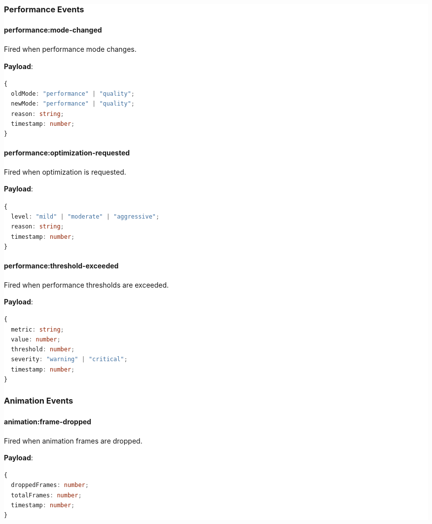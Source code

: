 ### Performance Events

#### performance:mode-changed
Fired when performance mode changes.

**Payload**:
```typescript
{
  oldMode: "performance" | "quality";
  newMode: "performance" | "quality";
  reason: string;
  timestamp: number;
}
```

#### performance:optimization-requested
Fired when optimization is requested.

**Payload**:
```typescript
{
  level: "mild" | "moderate" | "aggressive";
  reason: string;
  timestamp: number;
}
```

#### performance:threshold-exceeded
Fired when performance thresholds are exceeded.

**Payload**:
```typescript
{
  metric: string;
  value: number;
  threshold: number;
  severity: "warning" | "critical";
  timestamp: number;
}
```

### Animation Events

#### animation:frame-dropped
Fired when animation frames are dropped.

**Payload**:
```typescript
{
  droppedFrames: number;
  totalFrames: number;
  timestamp: number;
}
```
